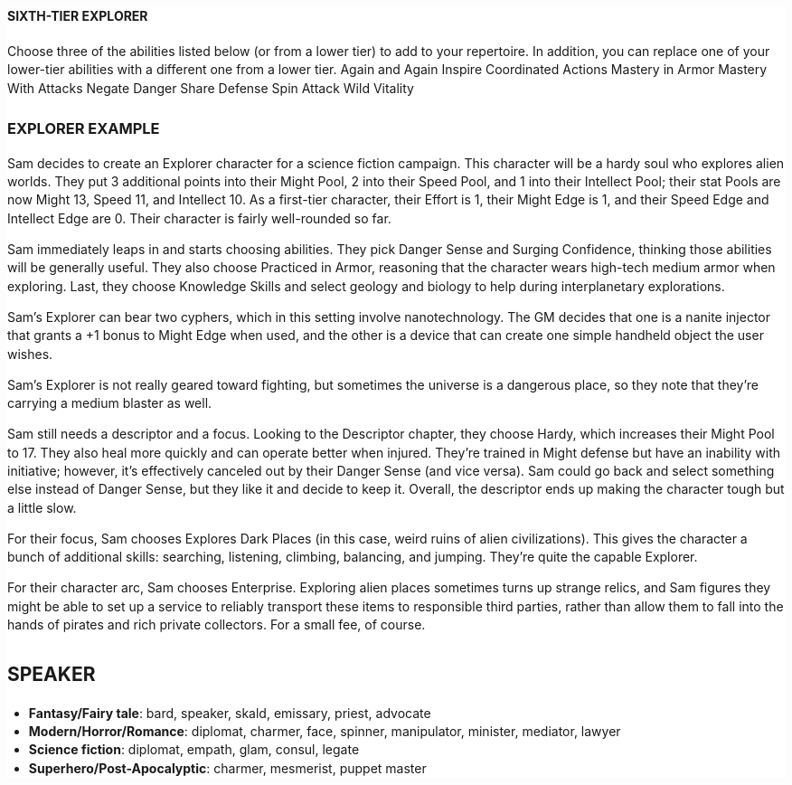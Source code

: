 #### SIXTH-TIER EXPLORER
Choose three of the abilities listed below (or from a lower tier) to add to your repertoire. In addition, you can replace one of your lower-tier abilities with a different one from a lower tier.
Again and Again
Inspire Coordinated Actions
Mastery in Armor
Mastery With Attacks
Negate Danger
Share Defense
Spin Attack
Wild Vitality

<div class="shadow-xl">

### EXPLORER EXAMPLE
Sam decides to create an Explorer character for a science fiction campaign. This character will be a hardy soul who explores alien worlds. They put 3 additional points into their Might Pool, 2 into their Speed Pool, and 1 into their Intellect Pool; their stat Pools are now Might 13, Speed 11, and Intellect 10. As a first-tier character, their Effort is 1, their Might Edge is 1, and their Speed Edge and Intellect Edge are 0. Their character is fairly well-rounded so far.

Sam immediately leaps in and starts choosing abilities. They pick Danger Sense and Surging Confidence, thinking those abilities will be generally useful. They also choose Practiced in Armor, reasoning that the character wears high-tech medium armor when exploring. Last, they choose Knowledge Skills and select geology and biology to help during interplanetary explorations. 

Sam’s Explorer can bear two cyphers, which in this setting involve nanotechnology. The GM decides that one is a nanite injector that grants a +1 bonus to Might Edge when used, and the other is a device that can create one simple handheld object the user wishes. 

Sam’s Explorer is not really geared toward fighting, but sometimes the universe is a dangerous place, so they note that they’re carrying a medium blaster as well.

Sam still needs a descriptor and a focus. Looking to the Descriptor chapter, they choose Hardy, which increases their Might Pool to 17. They also heal more quickly and can operate better when injured. They’re trained in Might defense but have an inability with initiative; however, it’s effectively canceled out by their Danger Sense (and vice versa). Sam could go back and select something else instead of Danger Sense, but they like it and decide to keep it. Overall, the descriptor ends up making the character tough but a little slow.

For their focus, Sam chooses Explores Dark Places (in this case, weird ruins of alien civilizations). This gives the character a bunch of additional skills: searching, listening, climbing, balancing, and jumping. They’re quite the capable Explorer.

For their character arc, Sam chooses Enterprise. Exploring alien places sometimes turns up strange relics, and Sam figures they might be able to set up a service to reliably transport these items to responsible third parties, rather than allow them to fall into the hands of pirates and rich private collectors. For a small fee, of course.

</div>

## SPEAKER
- **Fantasy/Fairy tale**: bard, speaker, skald, emissary, priest, advocate
- **Modern/Horror/Romance**: diplomat, charmer, face, spinner, manipulator, minister, mediator, lawyer
- **Science fiction**: diplomat, empath, glam, consul, legate
- **Superhero/Post-Apocalyptic**: charmer, mesmerist, puppet master
